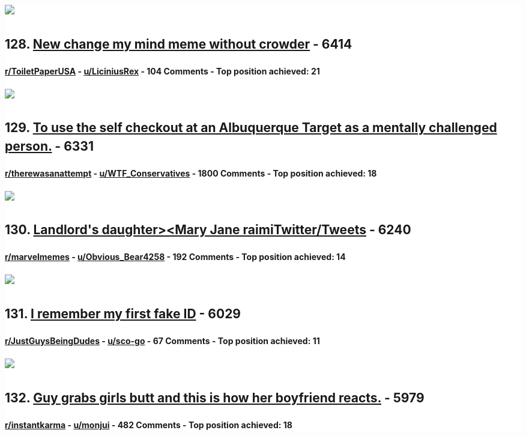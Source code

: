 <a href="https://i.redd.it/wi5emgs33tdb1.jpg"><img src="https://b.thumbs.redditmedia.com/l8LyoEK0Lh7lyv18JI1VDF-e4JQyZluFCx2Uaa-20Yw.jpg"></img></a>

## 128. [New change my mind meme without crowder](http://reddit.com/r/ToiletPaperUSA/comments/157zrer/new_change_my_mind_meme_without_crowder/) - 6414
#### [r/ToiletPaperUSA](http://reddit.com/r/ToiletPaperUSA) - [u/LiciniusRex](http://reddit.com/u/LiciniusRex) - 104 Comments - Top position achieved: 21

<a href="https://www.reddit.com/gallery/157zrer"><img src="https://b.thumbs.redditmedia.com/m38sMobO2F_CdkOXA3AeCMvykVsEHZg5UF3cOt7y-TU.jpg"></img></a>

## 129. [To use the self checkout at an Albuquerque Target as a mentally challenged person.](http://reddit.com/r/therewasanattempt/comments/158o0ja/to_use_the_self_checkout_at_an_albuquerque_target/) - 6331
#### [r/therewasanattempt](http://reddit.com/r/therewasanattempt) - [u/WTF_Conservatives](http://reddit.com/u/WTF_Conservatives) - 1800 Comments - Top position achieved: 18

<a href="https://v.redd.it/cueynlfpezdb1"><img src="https://b.thumbs.redditmedia.com/l8tkQWmQjcF4vRsZQomPGH-3oW1CRuTkyQ9tZuhGVDo.jpg"></img></a>

## 130. [Landlord's daughter&gt;&lt;Mary Jane raimiTwitter/Tweets](http://reddit.com/r/marvelmemes/comments/158meki/landlords_daughtermary_jane_raimitwittertweets/) - 6240
#### [r/marvelmemes](http://reddit.com/r/marvelmemes) - [u/Obvious_Bear4258](http://reddit.com/u/Obvious_Bear4258) - 192 Comments - Top position achieved: 14

<a href="https://i.redd.it/zng95li95zdb1.png"><img src="https://b.thumbs.redditmedia.com/Gdsswxf2f8QE21CgoD6NfeaLGC59gq0qRQmnElfst9k.jpg"></img></a>

## 131. [I remember my first fake ID](http://reddit.com/r/JustGuysBeingDudes/comments/158q8jr/i_remember_my_first_fake_id/) - 6029
#### [r/JustGuysBeingDudes](http://reddit.com/r/JustGuysBeingDudes) - [u/sco-go](http://reddit.com/u/sco-go) - 67 Comments - Top position achieved: 11

<a href="https://v.redd.it/fp6suobzuzdb1"><img src="https://b.thumbs.redditmedia.com/Y-Ia19-ddQHS3-WUehfjYlTzakQg-ijKZkkgo9ohJsc.jpg"></img></a>

## 132. [Guy grabs girls butt and this is how her boyfriend reacts.](http://reddit.com/r/instantkarma/comments/158mnab/guy_grabs_girls_butt_and_this_is_how_her/) - 5979
#### [r/instantkarma](http://reddit.com/r/instantkarma) - [u/monjui](http://reddit.com/u/monjui) - 482 Comments - Top position achieved: 18
